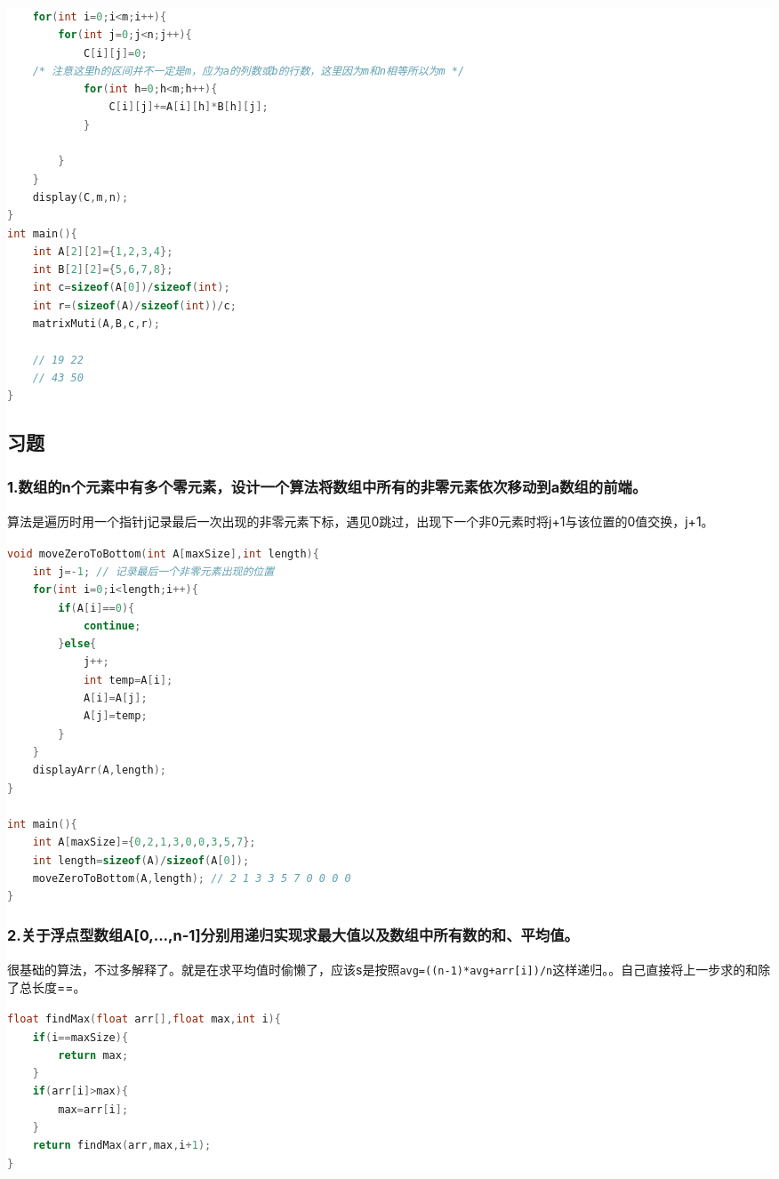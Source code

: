 ```cpp
	for(int i=0;i<m;i++){
		for(int j=0;j<n;j++){
			C[i][j]=0;
    /* 注意这里h的区间并不一定是m，应为a的列数或b的行数，这里因为m和n相等所以为m */
			for(int h=0;h<m;h++){ 
				C[i][j]+=A[i][h]*B[h][j];
			}
			
		}
	}
	display(C,m,n);
}
int main(){
	int A[2][2]={1,2,3,4};
	int B[2][2]={5,6,7,8};
	int c=sizeof(A[0])/sizeof(int);
	int r=(sizeof(A)/sizeof(int))/c;
	matrixMuti(A,B,c,r);

    // 19 22
    // 43 50
}
```
## 习题
### 1.数组的n个元素中有多个零元素，设计一个算法将数组中所有的非零元素依次移动到a数组的前端。
算法是遍历时用一个指针j记录最后一次出现的非零元素下标，遇见0跳过，出现下一个非0元素时将j+1与该位置的0值交换，j+1。
```cpp
void moveZeroToBottom(int A[maxSize],int length){
	int j=-1; // 记录最后一个非零元素出现的位置 
	for(int i=0;i<length;i++){
		if(A[i]==0){
			continue;
		}else{
			j++;
			int temp=A[i];
			A[i]=A[j];
			A[j]=temp;
		}
	}
	displayArr(A,length);
}

int main(){
	int A[maxSize]={0,2,1,3,0,0,3,5,7};
	int length=sizeof(A)/sizeof(A[0]);
	moveZeroToBottom(A,length); // 2 1 3 3 5 7 0 0 0 0
}
```
### 2.关于浮点型数组A[0,...,n-1]分别用递归实现求最大值以及数组中所有数的和、平均值。
很基础的算法，不过多解释了。就是在求平均值时偷懒了，应该s是按照`avg=((n-1)*avg+arr[i])/n`这样递归。。自己直接将上一步求的和除了总长度==。
```cpp
float findMax(float arr[],float max,int i){
	if(i==maxSize){
		return max;
	}
	if(arr[i]>max){
		max=arr[i];
	}
	return findMax(arr,max,i+1); 
}

```